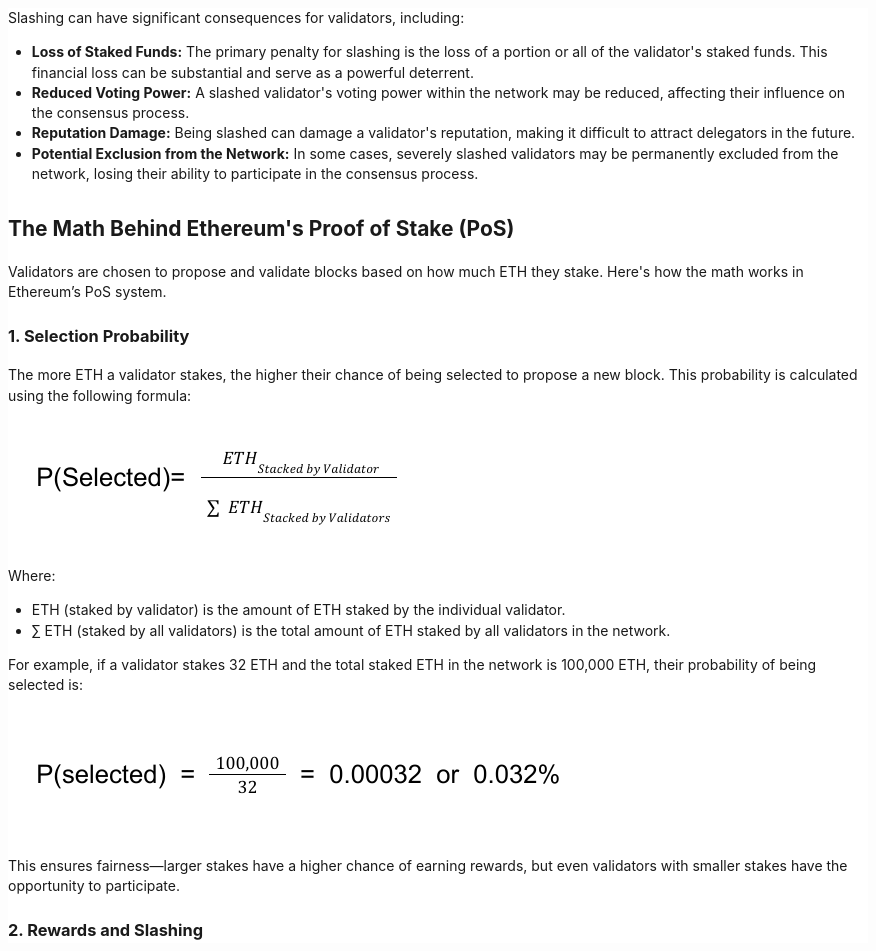 Slashing can have significant consequences for validators, including:

- **Loss of Staked Funds:** The primary penalty for slashing is the loss of a portion or all of the validator's staked funds. This financial loss can be substantial and serve as a powerful deterrent.
- **Reduced Voting Power:** A slashed validator's voting power within the network may be reduced, affecting their influence on the consensus process.
- **Reputation Damage:** Being slashed can damage a validator's reputation, making it difficult to attract delegators in the future.
- **Potential Exclusion from the Network:** In some cases, severely slashed validators may be permanently excluded from the network, losing their ability to participate in the consensus process.

## The Math Behind Ethereum's Proof of Stake (PoS)

Validators are chosen to propose and validate blocks based on how much ETH they stake. Here's how the math works in Ethereum’s PoS system.

### 1. Selection Probability

The more ETH a validator stakes, the higher their chance of being selected to propose a new block. This probability is calculated using the following formula:

![](https://raw.githubusercontent.com/0xmetaschool/Learning-Projects/refs/heads/main/assests_for_all/assests-for-eth-deep-dive/L9%20Image%206.webp)


Where:

- ETH (staked by validator) is the amount of ETH staked by the individual validator.
- ∑ ETH (staked by all validators) is the total amount of ETH staked by all validators in the network.

For example, if a validator stakes 32 ETH and the total staked ETH in the network is 100,000 ETH, their probability of being selected is:

![](https://raw.githubusercontent.com/0xmetaschool/Learning-Projects/refs/heads/main/assests_for_all/assests-for-eth-deep-dive/L9%20Image%207.webp)


This ensures fairness—larger stakes have a higher chance of earning rewards, but even validators with smaller stakes have the opportunity to participate.

### 2. Rewards and Slashing
